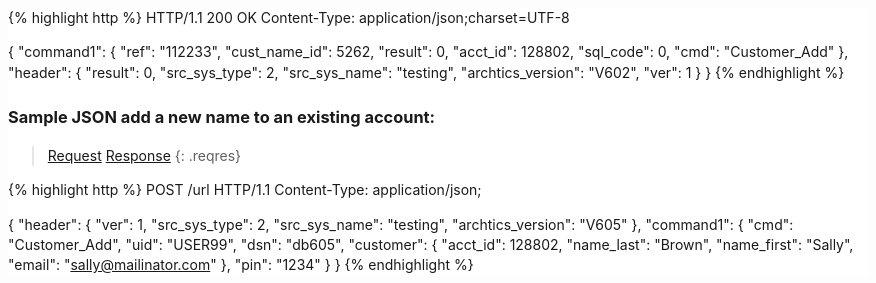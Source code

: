 {% highlight http %}
HTTP/1.1 200 OK
Content-Type: application/json;charset=UTF-8

{
  "command1": {
    "ref": "112233",
    "cust_name_id": 5262,
    "result": 0,
    "acct_id": 128802,
    "sql_code": 0,
    "cmd": "Customer_Add"
  },
  "header": {
    "result": 0,
    "src_sys_type": 2,
    "src_sys_name": "testing",
    "archtics_version": "V602",
    "ver": 1
  }
}
{% endhighlight %}


### Sample JSON add a new name to an existing account:

>[Request](#req)
>[Response](#res)
{: .reqres}

{% highlight http %}
POST /url HTTP/1.1
Content-Type: application/json;

{
  "header": {
    "ver": 1,
    "src_sys_type": 2,
    "src_sys_name": "testing",
    "archtics_version": "V605"
  },
  "command1": {
    "cmd": "Customer_Add",
    "uid": "USER99",
    "dsn": "db605",
    "customer": {
      "acct_id": 128802,
      "name_last": "Brown",
      "name_first": "Sally",
      "email": "sally@mailinator.com"
    },
    "pin": "1234"
  }
}
{% endhighlight %}
